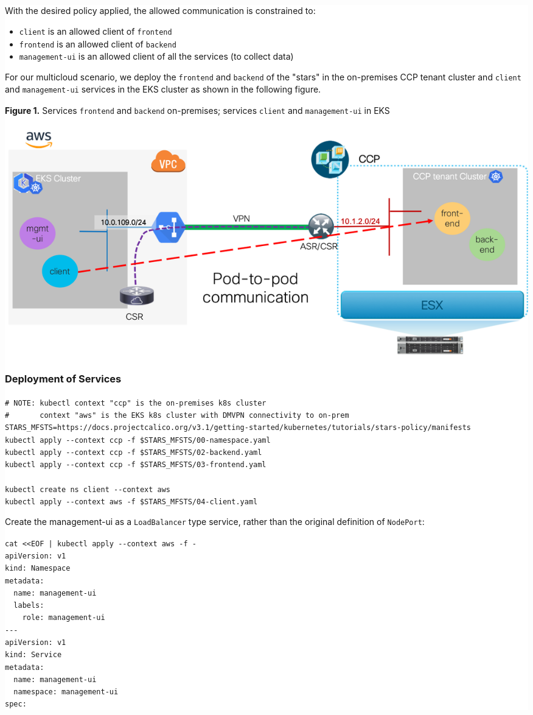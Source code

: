 With the desired policy applied, the allowed communication is constrained to:

- `client` is an allowed client of `frontend`
- `frontend` is an allowed client of `backend`
- `management-ui` is an allowed client of all the services (to collect data)

For our multicloud scenario, we deploy the `frontend` and `backend` of the "stars"
in the on-premises CCP tenant cluster and `client` and `management-ui` services
in the EKS cluster as shown in the following figure.

**Figure 1.** Services `frontend` and `backend` on-premises; services `client` and `management-ui` in EKS

![multicluster_stars_deployment.png](images/multicluster_stars_deployment.png)

### Deployment of Services

```
# NOTE: kubectl context "ccp" is the on-premises k8s cluster
#       context "aws" is the EKS k8s cluster with DMVPN connectivity to on-prem
STARS_MFSTS=https://docs.projectcalico.org/v3.1/getting-started/kubernetes/tutorials/stars-policy/manifests
kubectl apply --context ccp -f $STARS_MFSTS/00-namespace.yaml
kubectl apply --context ccp -f $STARS_MFSTS/02-backend.yaml
kubectl apply --context ccp -f $STARS_MFSTS/03-frontend.yaml

kubectl create ns client --context aws
kubectl apply --context aws -f $STARS_MFSTS/04-client.yaml
```

Create the management-ui as a `LoadBalancer` type service, rather than the original definition of `NodePort`:

```
cat <<EOF | kubectl apply --context aws -f -
apiVersion: v1
kind: Namespace
metadata:
  name: management-ui 
  labels:
    role: management-ui 
---
apiVersion: v1
kind: Service
metadata:
  name: management-ui 
  namespace: management-ui 
spec:
```
